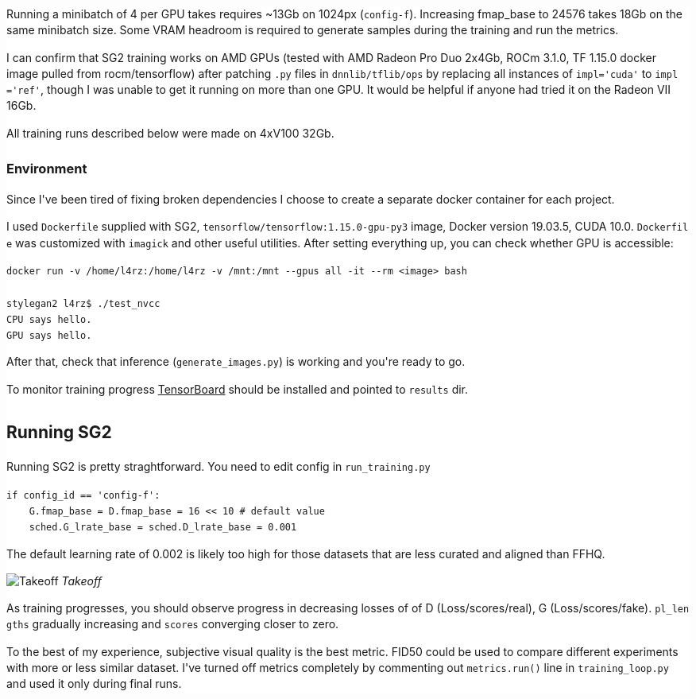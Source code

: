 Running a minibatch of 4 per GPU takes requires ~13Gb on 1024px (`config-f`). Increasing fmap_base to 24576 takes 18Gb on the same minibatch size. Some VRAM headroom is required to generate samples during the training and run the metrics.

I can confirm that SG2 training works on AMD GPUs (tested with AMD Radeon Pro Duo 2x4Gb, ROCm 3.1.0, TF 1.15.0 docker image pulled from rocm/tensorflow) after patching `.py` files in `dnnlib/tflib/ops` by replacing all instances of `impl='cuda'` to `impl='ref'`, though I was unable to get it running on more than one GPU. It would be helpful if anyone had tried it on the Radeon VII 16Gb.

All training runs described below were made on 4xV100 32Gb.

### Environment<a name="environment"></a>

Since I've been tired of fixing broken dependencies I choose to create a separate docker container for each project.

I used `Dockerfile` supplied with SG2, `tensorflow/tensorflow:1.15.0-gpu-py3` image, Docker version 19.03.5, CUDA 10.0. `Dockerfile` was customized with `imagick` and other useful utilities. After setting everything up, you can check whether GPU is accessible:

```
docker run -v /home/l4rz:/home/l4rz -v /mnt:/mnt --gpus all -it --rm <image> bash

stylegan2 l4rz$ ./test_nvcc
CPU says hello.
GPU says hello.
```

After that, check that inference (`generate_images.py`) is working and you're ready to go.

To monitor training progress [TensorBoard](https://www.tensorflow.org/tensorboard) should be installed and pointed to `results` dir.



## Running SG2<a name="running"></a>

Running SG2 is pretty straghtforward. You need to edit config in `run_training.py`

```
if config_id == 'config-f':
    G.fmap_base = D.fmap_base = 16 << 10 # default value
    sched.G_lrate_base = sched.D_lrate_base = 0.001
```

The default learning rate of 0.002 is likely too high for those datasets that are less curated and aligned than FFHQ. 

![Takeoff](images/takeoff.jpg)
*Takeoff*

As training progresses, you should observe progress in decreasing losses of  of D (Loss/scores/real), G (Loss/scores/fake). `pl_lengths` gradually increasing and `scores` converging closer to zero.

To the best of my experience, subjective visual quality is the best metric. FID50 could be used to compare different experiments with more or less similar dataset. I've turned off metrics completely by commenting out `metrics.run()` line in `training_loop.py` and used it only during final runs.
